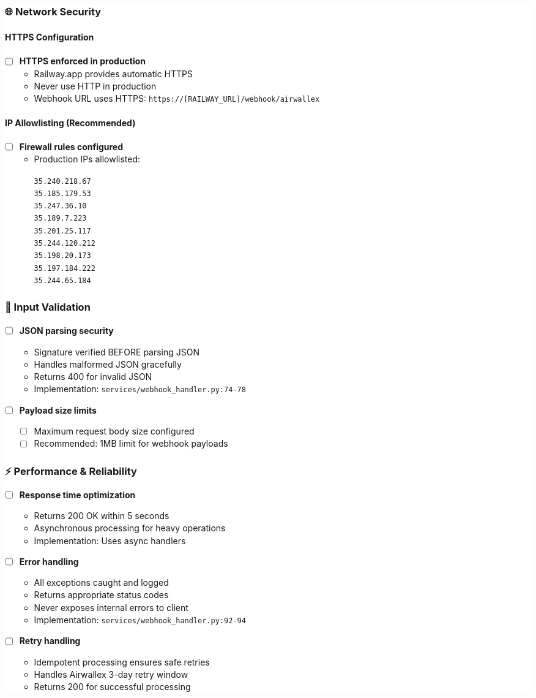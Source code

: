 ### 🌐 Network Security

#### HTTPS Configuration
- [ ] **HTTPS enforced in production**
  - Railway.app provides automatic HTTPS
  - Never use HTTP in production
  - Webhook URL uses HTTPS: `https://[RAILWAY_URL]/webhook/airwallex`

#### IP Allowlisting (Recommended)
- [ ] **Firewall rules configured**
  - Production IPs allowlisted:
    ```
    35.240.218.67
    35.185.179.53
    35.247.36.10
    35.189.7.223
    35.201.25.117
    35.244.120.212
    35.198.20.173
    35.197.184.222
    35.244.65.184
    ```

### 📝 Input Validation

- [ ] **JSON parsing security**
  - Signature verified BEFORE parsing JSON
  - Handles malformed JSON gracefully
  - Returns 400 for invalid JSON
  - Implementation: `services/webhook_handler.py:74-78`

- [ ] **Payload size limits**
  - [ ] Maximum request body size configured
  - [ ] Recommended: 1MB limit for webhook payloads

### ⚡ Performance & Reliability

- [ ] **Response time optimization**
  - Returns 200 OK within 5 seconds
  - Asynchronous processing for heavy operations
  - Implementation: Uses async handlers

- [ ] **Error handling**
  - All exceptions caught and logged
  - Returns appropriate status codes
  - Never exposes internal errors to client
  - Implementation: `services/webhook_handler.py:92-94`

- [ ] **Retry handling**
  - Idempotent processing ensures safe retries
  - Handles Airwallex 3-day retry window
  - Returns 200 for successful processing
